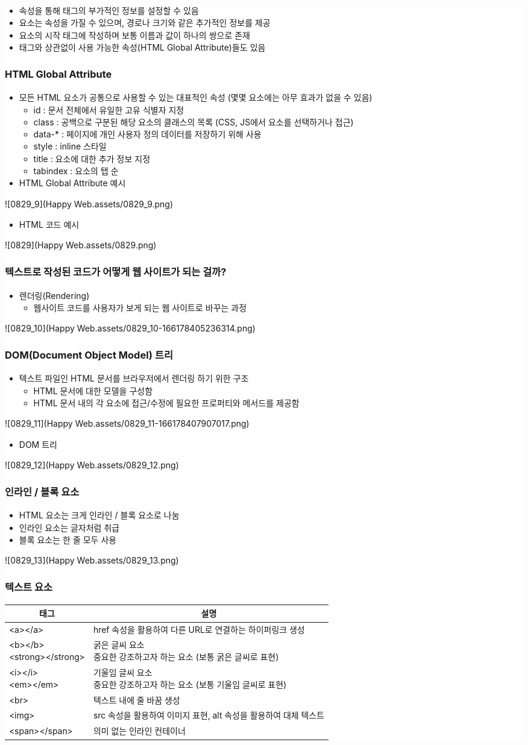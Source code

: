 - 속성을 통해 태그의 부가적인 정보를 설정할 수 있음
- 요소는 속성을 가질 수 있으며, 경로나 크기와 같은 추가적인 정보를 제공
- 요소의 시작 태그에 작성하며 보통 이름과 값이 하나의 쌍으로 존재
- 태그와 상관없이 사용 가능한 속성(HTML Global Attribute)들도 있음

### HTML Global Attribute

- 모든 HTML 요소가 공통으로 사용할 수 있는 대표적인 속성 (몇몇 요소에는 아무 효과가 없을 수 있음)
  - id : 문서 전체에서 유일한 고유 식별자 지정
  - class : 공백으로 구분된 해당 요소의 클래스의 목록 (CSS, JS에서 요소를 선택하거나 접근)
  - data-* : 페이지에 개인 사용자 정의 데이터를 저장하기 위해 사용
  - style : inline 스타일
  - title : 요소에 대한 추가 정보 지정
  - tabindex : 요소의 탭 순
- HTML Global Attribute 예시

![0829_9](Happy Web.assets/0829_9.png)

- HTML 코드 예시

![0829](Happy Web.assets/0829.png)

### 텍스트로 작성된 코드가 어떻게 웹 사이트가 되는 걸까?

- 렌더링(Rendering)
  - 웹사이트 코드를 사용자가 보게 되는 웹 사이트로 바꾸는 과정

![0829_10](Happy Web.assets/0829_10-166178405236314.png)

### DOM(Document Object Model) 트리

- 텍스트 파일인 HTML 문서를 브라우저에서 렌더링 하기 위한 구조
  - HTML 문서에 대한 모델을 구성함
  - HTML 문서 내의 각 요소에 접근/수정에 필요한 프로퍼티와 메서드를 제공함

![0829_11](Happy Web.assets/0829_11-166178407907017.png)

- DOM 트리

![0829_12](Happy Web.assets/0829_12.png)

### 인라인 / 블록 요소

- HTML 요소는 크게 인라인 / 블록 요소로 나눔
- 인라인 요소는 글자처럼 취급
- 블록 요소는 한 줄 모두 사용

![0829_13](Happy Web.assets/0829_13.png)

### 텍스트 요소

| 태그                               | 설명                                                         |
| ---------------------------------- | ------------------------------------------------------------ |
| \<a>\</a>                          | href 속성을 활용하여 다른 URL로 연결하는 하이퍼링크 생성     |
| \<b>\</b><br />\<strong>\</strong> | 굵은 글씨 요소<br />중요한 강조하고자 하는 요소 (보통 굵은 글씨로 표현) |
| \<i>\</i><br />\<em>\</em>         | 기울임 글씨 요소<br />중요한 강조하고자 하는 요소 (보통 기울임 글씨로 표현) |
| \<br>                              | 텍스트 내에 줄 바꿈 생성                                     |
| \<img>                             | src 속성을 활용하여 이미지 표현, alt 속성을 활용하여 대체 텍스트 |
| \<span>\</span>                    | 의미 없는 인라인 컨테이너                                    |
